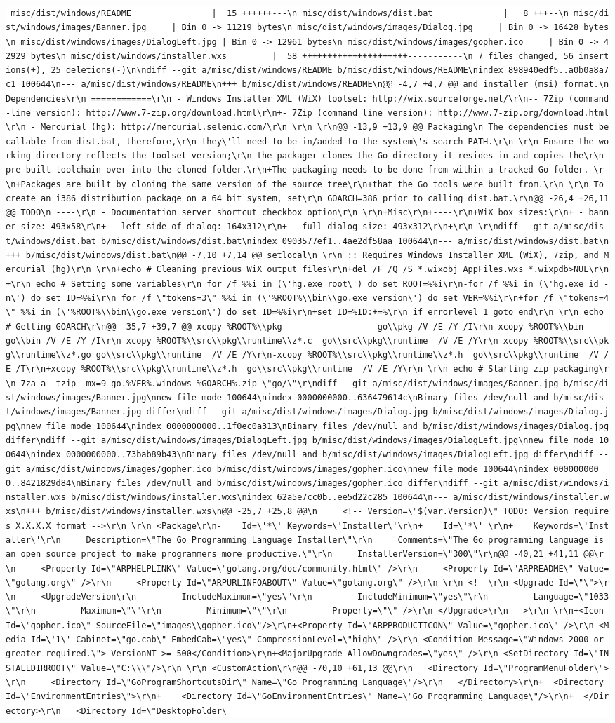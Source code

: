 ```
 misc/dist/windows/README                |  15 ++++++---\n misc/dist/windows/dist.bat              |   8 +++--\n misc/dist/windows/images/Banner.jpg     | Bin 0 -> 11219 bytes\n misc/dist/windows/images/Dialog.jpg     | Bin 0 -> 16428 bytes\n misc/dist/windows/images/DialogLeft.jpg | Bin 0 -> 12961 bytes\n misc/dist/windows/images/gopher.ico     | Bin 0 -> 42929 bytes\n misc/dist/windows/installer.wxs         |  58 +++++++++++++++++++++-----------\n 7 files changed, 56 insertions(+), 25 deletions(-)\n\ndiff --git a/misc/dist/windows/README b/misc/dist/windows/README\nindex 898940edf5..a0b0a8a7c1 100644\n--- a/misc/dist/windows/README\n+++ b/misc/dist/windows/README\n@@ -4,7 +4,7 @@ and installer (msi) format.\n Dependencies\r\n ============\r\n - Windows Installer XML (WiX) toolset: http://wix.sourceforge.net/\r\n-- 7Zip (command-line version): http://www.7-zip.org/download.html\r\n+- 7Zip (command line version): http://www.7-zip.org/download.html\r\n - Mercurial (hg): http://mercurial.selenic.com/\r\n \r\n \r\n@@ -13,9 +13,9 @@ Packaging\n The dependencies must be callable from dist.bat, therefore,\r\n they\'ll need to be in/added to the system\'s search PATH.\r\n \r\n-Ensure the working directory reflects the toolset version;\r\n-the packager clones the Go directory it resides in and copies the\r\n-pre-built toolchain over into the cloned folder.\r\n+The packaging needs to be done from within a tracked Go folder. \r\n+Packages are built by cloning the same version of the source tree\r\n+that the Go tools were built from.\r\n \r\n To create an i386 distribution package on a 64 bit system, set\r\n GOARCH=386 prior to calling dist.bat.\r\n@@ -26,4 +26,11 @@ TODO\n ----\r\n - Documentation server shortcut checkbox option\r\n \r\n+Misc\r\n+----\r\n+WiX box sizes:\r\n+ - banner size: 493x58\r\n+ - left side of dialog: 164x312\r\n+ - full dialog size: 493x312\r\n+\r\n \r\ndiff --git a/misc/dist/windows/dist.bat b/misc/dist/windows/dist.bat\nindex 0903577ef1..4ae2df58aa 100644\n--- a/misc/dist/windows/dist.bat\n+++ b/misc/dist/windows/dist.bat\n@@ -7,10 +7,14 @@ setlocal\n \r\n :: Requires Windows Installer XML (WiX), 7zip, and Mercurial (hg)\r\n \r\n+echo # Cleaning previous WiX output files\r\n+del /F /Q /S *.wixobj AppFiles.wxs *.wixpdb>NUL\r\n+\r\n echo # Setting some variables\r\n for /f %%i in (\'hg.exe root\') do set ROOT=%%i\r\n-for /f %%i in (\'hg.exe id -n\') do set ID=%%i\r\n for /f \"tokens=3\" %%i in (\'%ROOT%\\bin\\go.exe version\') do set VER=%%i\r\n+for /f \"tokens=4\" %%i in (\'%ROOT%\\bin\\go.exe version\') do set ID=%%i\r\n+set ID=%ID:+=%\r\n if errorlevel 1 goto end\r\n \r\n echo # Getting GOARCH\r\n@@ -35,7 +39,7 @@ xcopy %ROOT%\\pkg                   go\\pkg /V /E /Y /I\r\n xcopy %ROOT%\\bin                   go\\bin /V /E /Y /I\r\n xcopy %ROOT%\\src\\pkg\\runtime\\z*.c  go\\src\\pkg\\runtime  /V /E /Y\r\n xcopy %ROOT%\\src\\pkg\\runtime\\z*.go go\\src\\pkg\\runtime  /V /E /Y\r\n-xcopy %ROOT%\\src\\pkg\\runtime\\z*.h  go\\src\\pkg\\runtime  /V /E /T\r\n+xcopy %ROOT%\\src\\pkg\\runtime\\z*.h  go\\src\\pkg\\runtime  /V /E /Y\r\n \r\n echo # Starting zip packaging\r\n 7za a -tzip -mx=9 go.%VER%.windows-%GOARCH%.zip \"go/\"\r\ndiff --git a/misc/dist/windows/images/Banner.jpg b/misc/dist/windows/images/Banner.jpg\nnew file mode 100644\nindex 0000000000..636479614c\nBinary files /dev/null and b/misc/dist/windows/images/Banner.jpg differ\ndiff --git a/misc/dist/windows/images/Dialog.jpg b/misc/dist/windows/images/Dialog.jpg\nnew file mode 100644\nindex 0000000000..1f0ec0a313\nBinary files /dev/null and b/misc/dist/windows/images/Dialog.jpg differ\ndiff --git a/misc/dist/windows/images/DialogLeft.jpg b/misc/dist/windows/images/DialogLeft.jpg\nnew file mode 100644\nindex 0000000000..73bab89b43\nBinary files /dev/null and b/misc/dist/windows/images/DialogLeft.jpg differ\ndiff --git a/misc/dist/windows/images/gopher.ico b/misc/dist/windows/images/gopher.ico\nnew file mode 100644\nindex 0000000000..8421829d84\nBinary files /dev/null and b/misc/dist/windows/images/gopher.ico differ\ndiff --git a/misc/dist/windows/installer.wxs b/misc/dist/windows/installer.wxs\nindex 62a5e7cc0b..ee5d22c285 100644\n--- a/misc/dist/windows/installer.wxs\n+++ b/misc/dist/windows/installer.wxs\n@@ -25,7 +25,8 @@\n     <!-- Version=\"$(var.Version)\" TODO: Version requires X.X.X.X format -->\r\n \r\n <Package\r\n-    Id=\'*\' Keywords=\'Installer\'\r\n+    Id=\'*\' \r\n+    Keywords=\'Installer\'\r\n     Description=\"The Go Programming Language Installer\"\r\n     Comments=\"The Go programming language is an open source project to make programmers more productive.\"\r\n     InstallerVersion=\"300\"\r\n@@ -40,21 +41,11 @@\r\n     <Property Id=\"ARPHELPLINK\" Value=\"golang.org/doc/community.html\" />\r\n     <Property Id=\"ARPREADME\" Value=\"golang.org\" />\r\n     <Property Id=\"ARPURLINFOABOUT\" Value=\"golang.org\" />\r\n-\r\n-<!--\r\n-<Upgrade Id=\"\">\r\n-    <UpgradeVersion\r\n-        IncludeMaximum=\"yes\"\r\n-        IncludeMinimum=\"yes\"\r\n-        Language=\"1033\"\r\n-        Maximum=\"\"\r\n-        Minimum=\"\"\r\n-        Property=\"\" />\r\n-</Upgrade>\r\n--->\r\n-\r\n+<Icon Id=\"gopher.ico\" SourceFile=\"images\\gopher.ico\"/>\r\n+<Property Id=\"ARPPRODUCTICON\" Value=\"gopher.ico\" />\r\n <Media Id=\'1\' Cabinet=\"go.cab\" EmbedCab=\"yes\" CompressionLevel=\"high\" />\r\n <Condition Message=\"Windows 2000 or greater required.\"> VersionNT >= 500</Condition>\r\n+<MajorUpgrade AllowDowngrades=\"yes\" />\r\n <SetDirectory Id=\"INSTALLDIRROOT\" Value=\"C:\\\"/>\r\n \r\n <CustomAction\r\n@@ -70,10 +61,13 @@\r\n   <Directory Id=\"ProgramMenuFolder\">\r\n     <Directory Id=\"GoProgramShortcutsDir\" Name=\"Go Programming Language\"/>\r\n   </Directory>\r\n+  <Directory Id=\"EnvironmentEntries\">\r\n+    <Directory Id=\"GoEnvironmentEntries\" Name=\"Go Programming Language\"/>\r\n+  </Directory>\r\n   <Directory Id=\"DesktopFolder\
```